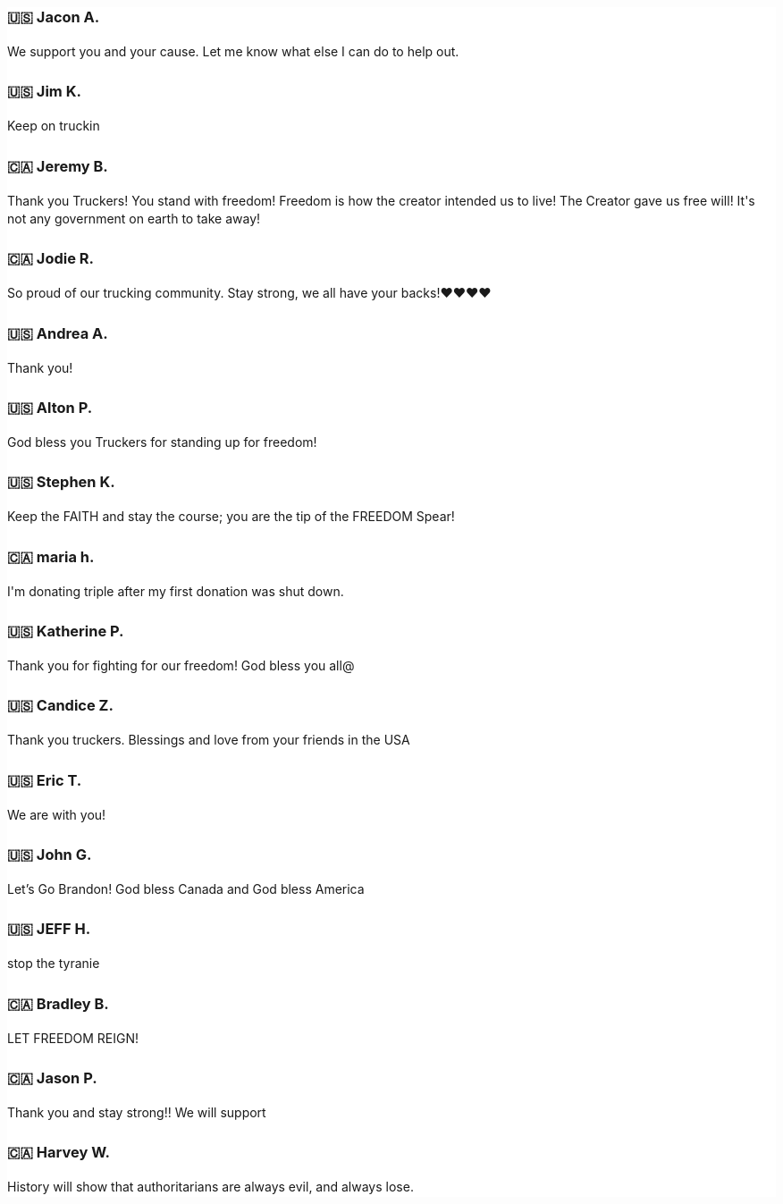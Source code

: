 ### 🇺🇸 Jacon A.
We support you and your cause. Let me know what else I can do to help out.

### 🇺🇸 Jim K.
Keep on truckin 

### 🇨🇦 Jeremy B.
Thank you Truckers! You stand with freedom! Freedom is how the creator intended us to live! The Creator gave us free will! It's not any government on earth to take away!  

### 🇨🇦 Jodie R.
So proud of our trucking community.  Stay strong, we all have your backs!❤️❤️❤️❤️

### 🇺🇸 Andrea A.
Thank you! 

### 🇺🇸 Alton P.
God bless you Truckers for standing up for freedom!

### 🇺🇸 Stephen K.
Keep the FAITH and stay the course; you are the tip of the FREEDOM Spear!

### 🇨🇦 maria h.
I'm donating triple after my first donation was shut down.

### 🇺🇸 Katherine P.
Thank you for fighting for our freedom! God bless you all@

### 🇺🇸 Candice Z.
Thank you truckers. Blessings and love from your friends in the USA

### 🇺🇸 Eric T.
We are with you! 

### 🇺🇸 John G.
Let’s Go Brandon! God bless Canada and God bless America 

### 🇺🇸 JEFF H.
stop the tyranie

### 🇨🇦 Bradley B.
LET FREEDOM REIGN!

### 🇨🇦 Jason P.
Thank you and stay strong!! We will support 

### 🇨🇦 Harvey W.
History will show that authoritarians are always evil, and always lose.
